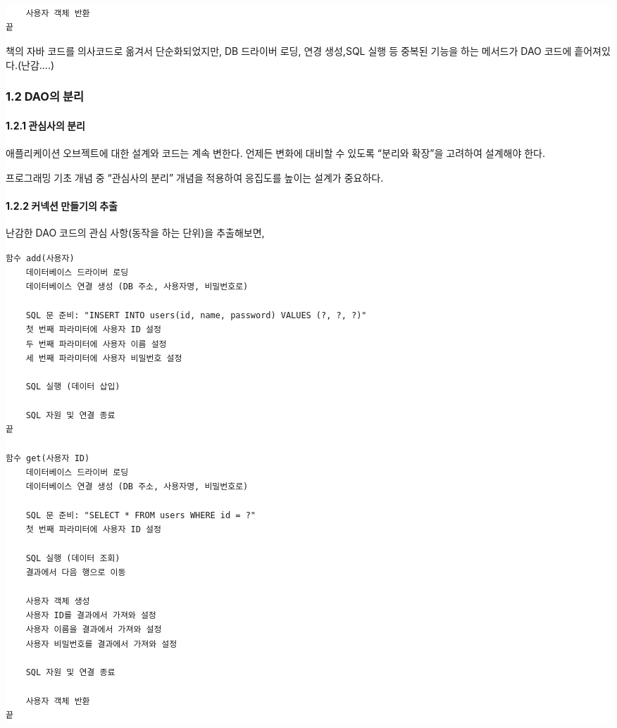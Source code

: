 ```
    사용자 객체 반환
끝
```

책의 자바 코드를 의사코드로 옮겨서 단순화되었지만, DB 드라이버 로딩, 연경 생성,SQL 실행 등 중복된 기능을 하는 메서드가 DAO 코드에 흩어져있다.(난감….)

### 1.2 DAO의 분리

#### 1.2.1 관심사의 분리

애플리케이션 오브젝트에 대한 설계와 코드는 계속 변한다. 언제든 변화에 대비할 수 있도록 “분리와 확장”을 고려하여 설계해야 한다.

프로그래밍 기초 개념 중 “관심사의 분리” 개념을 적용하여 응집도를 높이는 설계가 중요하다.

#### 1.2.2 커넥션 만들기의 추출

난감한 DAO 코드의 관심 사항(동작을 하는 단위)을 추출해보면,

```
함수 add(사용자)
    데이터베이스 드라이버 로딩
    데이터베이스 연결 생성 (DB 주소, 사용자명, 비밀번호로)

    SQL 문 준비: "INSERT INTO users(id, name, password) VALUES (?, ?, ?)"
    첫 번째 파라미터에 사용자 ID 설정
    두 번째 파라미터에 사용자 이름 설정
    세 번째 파라미터에 사용자 비밀번호 설정

    SQL 실행 (데이터 삽입)

    SQL 자원 및 연결 종료
끝

함수 get(사용자 ID)
    데이터베이스 드라이버 로딩
    데이터베이스 연결 생성 (DB 주소, 사용자명, 비밀번호로)

    SQL 문 준비: "SELECT * FROM users WHERE id = ?"
    첫 번째 파라미터에 사용자 ID 설정

    SQL 실행 (데이터 조회)
    결과에서 다음 행으로 이동

    사용자 객체 생성
    사용자 ID를 결과에서 가져와 설정
    사용자 이름을 결과에서 가져와 설정
    사용자 비밀번호를 결과에서 가져와 설정

    SQL 자원 및 연결 종료

    사용자 객체 반환
끝
```
